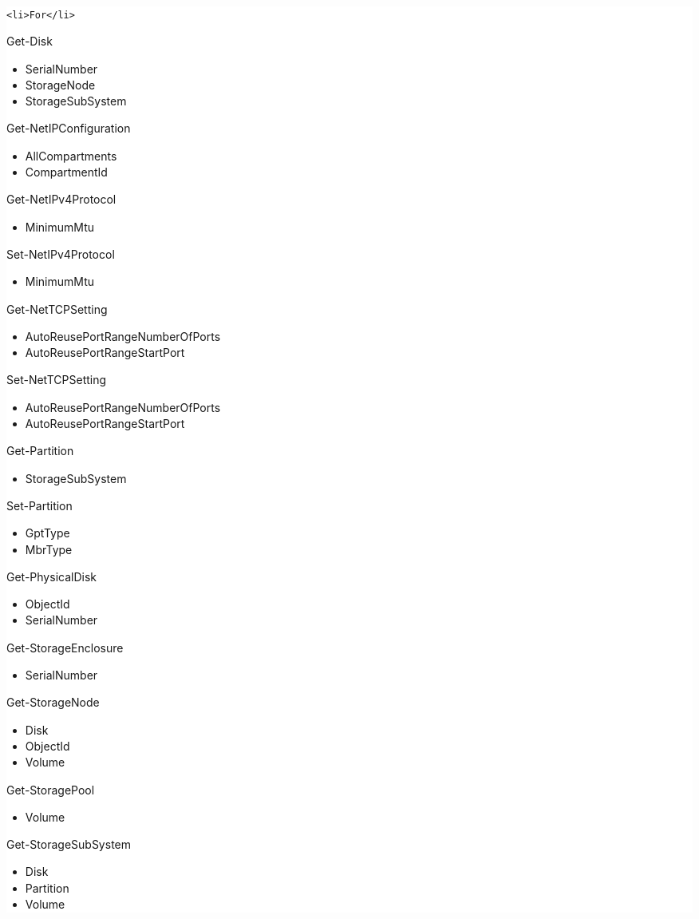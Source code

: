 	<li>For</li>
</ul>
Get-Disk
<ul>
	<li>SerialNumber</li>
	<li>StorageNode</li>
	<li>StorageSubSystem</li>
</ul>
Get-NetIPConfiguration
<ul>
	<li>AllCompartments</li>
	<li>CompartmentId</li>
</ul>
Get-NetIPv4Protocol
<ul>
	<li>MinimumMtu</li>
</ul>
Set-NetIPv4Protocol
<ul>
	<li>MinimumMtu</li>
</ul>
Get-NetTCPSetting
<ul>
	<li>AutoReusePortRangeNumberOfPorts</li>
	<li>AutoReusePortRangeStartPort</li>
</ul>
Set-NetTCPSetting
<ul>
	<li>AutoReusePortRangeNumberOfPorts</li>
	<li>AutoReusePortRangeStartPort</li>
</ul>
Get-Partition
<ul>
	<li>StorageSubSystem</li>
</ul>
Set-Partition
<ul>
	<li>GptType</li>
	<li>MbrType</li>
</ul>
Get-PhysicalDisk
<ul>
	<li>ObjectId</li>
	<li>SerialNumber</li>
</ul>
Get-StorageEnclosure
<ul>
	<li>SerialNumber</li>
</ul>
Get-StorageNode
<ul>
	<li>Disk</li>
	<li>ObjectId</li>
	<li>Volume</li>
</ul>
Get-StoragePool
<ul>
	<li>Volume</li>
</ul>
Get-StorageSubSystem
<ul>
	<li>Disk</li>
	<li>Partition</li>
	<li>Volume</li>
